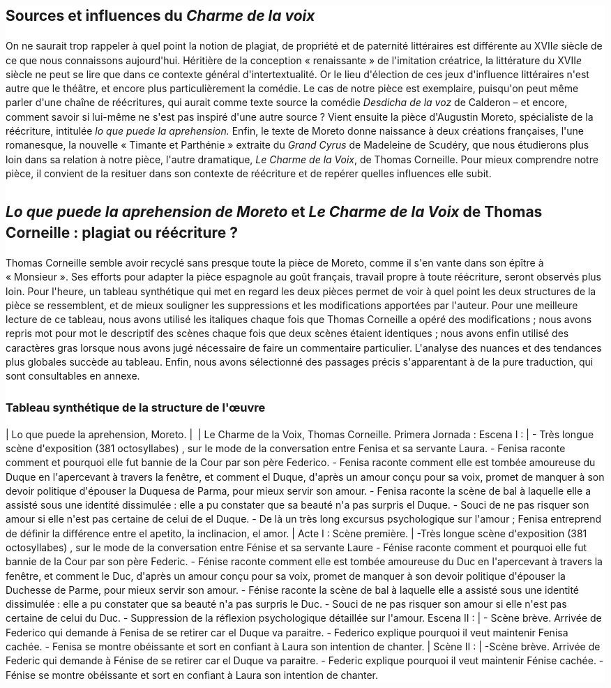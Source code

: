 
## Sources et influences du *Charme de la voix*

On ne saurait trop rappeler à quel point la notion de plagiat, de propriété et de paternité littéraires est différente au XVII*e* siècle de ce que nous connaissons aujourd'hui. Héritière de la conception « renaissante » de l'imitation créatrice, la littérature du XVII*e* siècle ne peut se lire que dans ce contexte général d'intertextualité. Or le lieu d'élection de ces jeux d'influence littéraires n'est autre que le théâtre, et encore plus particulièrement la comédie. Le cas de notre pièce est exemplaire, puisqu'on peut même parler d'une chaîne de réécritures, qui aurait comme texte source la comédie *Desdicha de la voz* de Calderon – et encore, comment savoir si lui-même ne s'est pas inspiré d'une autre source ? Vient ensuite la pièce d'Augustin Moreto, spécialiste de la réécriture, intitulée *lo que puede la aprehension.* Enfin, le texte de Moreto donne naissance à deux créations françaises, l'une romanesque, la nouvelle « Timante et Parthénie » extraite du *Grand Cyrus* de Madeleine de Scudéry, que nous étudierons plus loin dans sa relation à notre pièce, l'autre dramatique, *Le Charme de la Voix*, de Thomas Corneille. Pour mieux comprendre notre pièce, il convient de la resituer dans son contexte de réécriture et de repérer quelles influences elle subit.


## *Lo que puede la aprehension de Moreto* et *Le Charme de la Voix* de Thomas Corneille : plagiat ou réécriture ?

Thomas Corneille semble avoir recyclé sans presque toute la pièce de Moreto, comme il s'en vante dans son épître à « Monsieur ». Ses efforts pour adapter la pièce espagnole au goût français, travail propre à toute réécriture, seront observés plus loin. Pour l'heure, un tableau synthétique qui met en regard les deux pièces permet de voir à quel point les deux structures de la pièce se ressemblent, et de mieux souligner les suppressions et les modifications apportées par l'auteur. Pour une meilleure lecture de ce tableau, nous avons utilisé les italiques chaque fois que Thomas Corneille a opéré des modifications ; nous avons repris mot pour mot le descriptif des scènes chaque fois que deux scènes étaient identiques ; nous avons enfin utilisé des caractères gras lorsque nous avons jugé nécessaire de faire un commentaire particulier. L'analyse des nuances et des tendances plus globales succède au tableau. Enfin, nous avons sélectionné des passages précis s'apparentant à de la pure traduction, qui sont consultables en annexe.


### Tableau synthétique de la structure de l'œuvre
 | Lo que puede la aprehension, Moreto. |  | Le Charme de la Voix, Thomas Corneille.
Primera Jornada : Escena I : | - Très longue scène d'exposition (381 octosyllabes) , sur le mode de la conversation entre Fenisa et sa servante Laura. - Fenisa raconte comment et pourquoi elle fut bannie de la Cour par son père Federico. - Fenisa raconte comment elle est tombée amoureuse du Duque en l'apercevant à travers la fenêtre, et comment el Duque, d'après un amour conçu pour sa voix, promet de manquer à son devoir politique d'épouser la Duquesa de Parma, pour mieux servir son amour. - Fenisa raconte la scène de bal à laquelle elle a assisté sous une identité dissimulée : elle a pu constater que sa beauté n'a pas surpris el Duque. - Souci de ne pas risquer son amour si elle n'est pas certaine de celui de el Duque. - De là un très long excursus psychologique sur l'amour ; Fenisa entreprend de définir la différence entre el apetito, la inclinacion, el amor. | Acte I : Scène première. | -Très longue scène d'exposition (381 octosyllabes) , sur le mode de la conversation entre Fénise et sa servante Laure - Fénise raconte comment et pourquoi elle fut bannie de la Cour par son père Federic. - Fénise raconte comment elle est tombée amoureuse du Duc en l'apercevant à travers la fenêtre, et comment le Duc, d'après un amour conçu pour sa voix, promet de manquer à son devoir politique d'épouser la Duchesse de Parme, pour mieux servir son amour. - Fénise raconte la scène de bal à laquelle elle a assisté sous une identité dissimulée : elle a pu constater que sa beauté n'a pas surpris le Duc. - Souci de ne pas risquer son amour si elle n'est pas certaine de celui du Duc. - Suppression de la réflexion psychologique détaillée sur l'amour.
Escena II : | - Scène brève. Arrivée de Federico qui demande à Fenisa de se retirer car el Duque va paraitre. - Federico explique pourquoi il veut maintenir Fenisa cachée. - Fenisa se montre obéissante et sort en confiant à Laura son intention de chanter. | Scène II : | -Scène brève. Arrivée de Federic qui demande à Fénise de se retirer car el Duque va paraitre. - Federic explique pourquoi il veut maintenir Fénise cachée. - Fénise se montre obéissante et sort en confiant à Laura son intention de chanter.